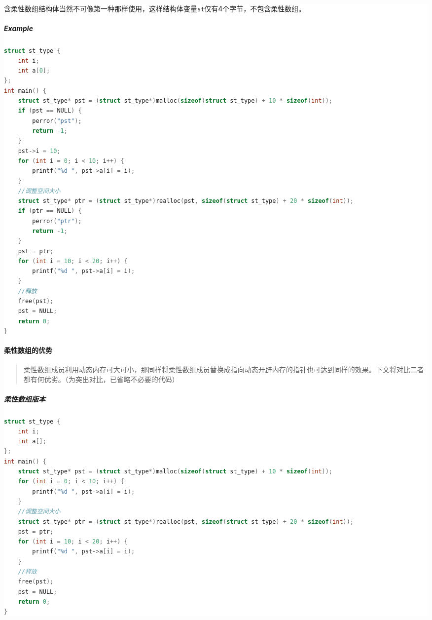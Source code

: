 含柔性数组结构体当然不可像第一种那样使用，这样结构体变量`st`仅有4个字节，不包含柔性数组。

##### Example

~~~c
struct st_type {
	int i;
	int a[0];
};
int main() {
	struct st_type* pst = (struct st_type*)malloc(sizeof(struct st_type) + 10 * sizeof(int));
	if (pst == NULL) {
		perror("pst");
		return -1;
	}
	pst->i = 10;
	for (int i = 0; i < 10; i++) {
		printf("%d ", pst->a[i] = i);
	}
	//调整空间大小
	struct st_type* ptr = (struct st_type*)realloc(pst, sizeof(struct st_type) + 20 * sizeof(int));
	if (ptr == NULL) {
		perror("ptr");
		return -1;
	}
	pst = ptr;
	for (int i = 10; i < 20; i++) {
		printf("%d ", pst->a[i] = i);
	}
	//释放
	free(pst);
	pst = NULL;
	return 0;
}
~~~

#### 柔性数组的优势

> 柔性数组成员利用动态内存可大可小，那同样将柔性数组成员替换成指向动态开辟内存的指针也可达到同样的效果。下文将对比二者都有何优劣。（为突出对比，已省略不必要的代码）

##### 柔性数组版本

~~~c
struct st_type {
	int i;
	int a[];
};
int main() {
	struct st_type* pst = (struct st_type*)malloc(sizeof(struct st_type) + 10 * sizeof(int));
	for (int i = 0; i < 10; i++) {
		printf("%d ", pst->a[i] = i);
	}
	//调整空间大小
	struct st_type* ptr = (struct st_type*)realloc(pst, sizeof(struct st_type) + 20 * sizeof(int));
	pst = ptr;
	for (int i = 10; i < 20; i++) {
		printf("%d ", pst->a[i] = i);
	}
	//释放
	free(pst);
	pst = NULL;	
	return 0;
}
~~~
